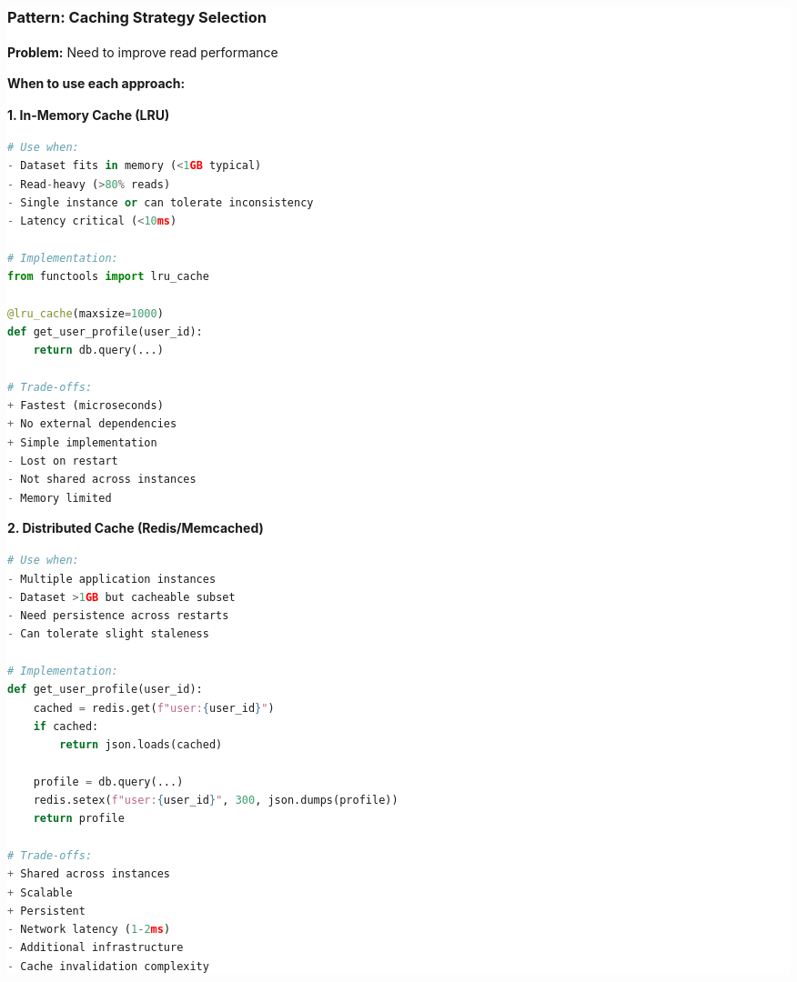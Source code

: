 ### Pattern: Caching Strategy Selection

**Problem:** Need to improve read performance

**When to use each approach:**

**1. In-Memory Cache (LRU)**
```python
# Use when:
- Dataset fits in memory (<1GB typical)
- Read-heavy (>80% reads)
- Single instance or can tolerate inconsistency
- Latency critical (<10ms)

# Implementation:
from functools import lru_cache

@lru_cache(maxsize=1000)
def get_user_profile(user_id):
    return db.query(...)

# Trade-offs:
+ Fastest (microseconds)
+ No external dependencies
+ Simple implementation
- Lost on restart
- Not shared across instances
- Memory limited
```

**2. Distributed Cache (Redis/Memcached)**
```python
# Use when:
- Multiple application instances
- Dataset >1GB but cacheable subset
- Need persistence across restarts
- Can tolerate slight staleness

# Implementation:
def get_user_profile(user_id):
    cached = redis.get(f"user:{user_id}")
    if cached:
        return json.loads(cached)

    profile = db.query(...)
    redis.setex(f"user:{user_id}", 300, json.dumps(profile))
    return profile

# Trade-offs:
+ Shared across instances
+ Scalable
+ Persistent
- Network latency (1-2ms)
- Additional infrastructure
- Cache invalidation complexity
```
